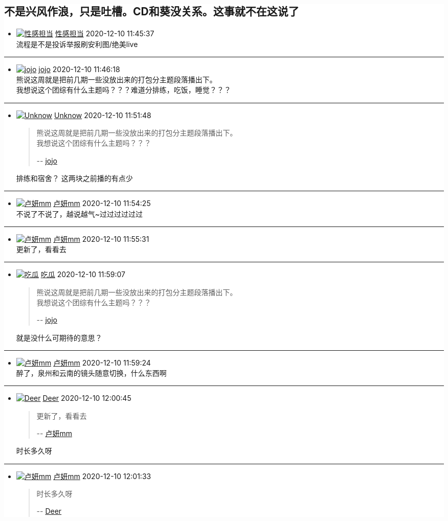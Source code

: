   不是兴风作浪，只是吐槽。CD和葵没关系。这事就不在这说了  
---
* [![性感担当](https://img9.doubanio.com/icon/u42063050-6.jpg)](https://www.douban.com/people/42063050/)    [性感担当](https://www.douban.com/people/42063050/)    2020-12-10 11:45:37  
  流程是不是投诉举报刷安利图/绝美live  
---
* [![jojo](https://img1.doubanio.com/icon/user_normal.jpg)](https://www.douban.com/people/169291539/)    [jojo](https://www.douban.com/people/169291539/)    2020-12-10 11:46:18  
  熊说这周就是把前几期一些没放出来的打包分主题段落播出下。  
  我想说这个团综有什么主题吗？？？难道分排练，吃饭，睡觉？？？  
---
* [![Unknow](https://img9.doubanio.com/icon/u219306324-4.jpg)](https://www.douban.com/people/219306324/)    [Unknow](https://www.douban.com/people/219306324/)    2020-12-10 11:51:48  
  >熊说这周就是把前几期一些没放出来的打包分主题段落播出下。  
  >我想说这个团综有什么主题吗？？？  
  >
  >-- [jojo](https://www.douban.com/people/169291539/)  
  
  排练和宿舍？ 这两块之前播的有点少  
---
* [![卢妍mm](https://img2.doubanio.com/icon/u80682689-3.jpg)](https://www.douban.com/people/80682689/)    [卢妍mm](https://www.douban.com/people/80682689/)    2020-12-10 11:54:25  
  不说了不说了，越说越气~过过过过过过  
---
* [![卢妍mm](https://img2.doubanio.com/icon/u80682689-3.jpg)](https://www.douban.com/people/80682689/)    [卢妍mm](https://www.douban.com/people/80682689/)    2020-12-10 11:55:31  
  更新了，看看去  
---
* [![吃瓜](https://img2.doubanio.com/icon/u219893584-2.jpg)](https://www.douban.com/people/219893584/)    [吃瓜](https://www.douban.com/people/219893584/)    2020-12-10 11:59:07  
  >熊说这周就是把前几期一些没放出来的打包分主题段落播出下。  
  >我想说这个团综有什么主题吗？？？  
  >
  >-- [jojo](https://www.douban.com/people/169291539/)  
  
  就是没什么可期待的意思？  
---
* [![卢妍mm](https://img2.doubanio.com/icon/u80682689-3.jpg)](https://www.douban.com/people/80682689/)    [卢妍mm](https://www.douban.com/people/80682689/)    2020-12-10 11:59:24  
  醉了，泉州和云南的镜头随意切换，什么东西啊  
---
* [![Deer](https://img9.doubanio.com/icon/u219325210-6.jpg)](https://www.douban.com/people/219325210/)    [Deer](https://www.douban.com/people/219325210/)    2020-12-10 12:00:45  
  >更新了，看看去  
  >
  >-- [卢妍mm](https://www.douban.com/people/80682689/)  
  
  时长多久呀  
---
* [![卢妍mm](https://img2.doubanio.com/icon/u80682689-3.jpg)](https://www.douban.com/people/80682689/)    [卢妍mm](https://www.douban.com/people/80682689/)    2020-12-10 12:01:33  
  >时长多久呀  
  >
  >-- [Deer](https://www.douban.com/people/219325210/)  
  
